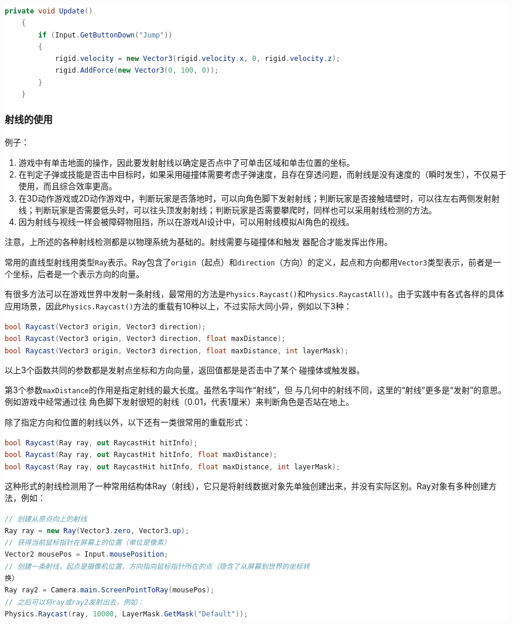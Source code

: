 ```c#
private void Update()
    {
        if (Input.GetButtonDown("Jump"))
        {
            rigid.velocity = new Vector3(rigid.velocity.x, 0, rigid.velocity.z);
            rigid.AddForce(new Vector3(0, 100, 0));
        }
    }
```



### 射线的使用

例子：

1. 游戏中有单击地面的操作，因此要发射射线以确定是否点中了可单击区域和单击位置的坐标。 
2. 在判定子弹或技能是否击中目标时，如果采用碰撞体需要考虑子弹速度，且存在穿透问题，而射线是没有速度的（瞬时发生），不仅易于使用，而且综合效率更高。
3. 在3D动作游戏或2D动作游戏中，判断玩家是否落地时，可以向角色脚下发射射线；判断玩家是否接触墙壁时，可以往左右两侧发射射线；判断玩家是否需要低头时，可以往头顶发射射线；判断玩家是否需要攀爬时，同样也可以采用射线检测的方法。
4. 因为射线与视线一样会被障碍物阻挡，所以在游戏AI设计中，可以用射线模拟AI角色的视线。

注意，上所述的各种射线检测都是以物理系统为基础的。射线需要与碰撞体和触发 器配合才能发挥出作用。

常用的直线型射线用类型`Ray`表示。Ray包含了`origin`（起点）和`direction`（方向）的定义，起点和方向都用`Vector3`类型表示，前者是一个坐标，后者是一个表示方向的向量。

有很多方法可以在游戏世界中发射一条射线，最常用的方法是`Physics.Raycast()`和`Physics.RaycastAll()`。由于实践中有各式各样的具体应用场景，因此`Physics.Raycast()`方法的重载有10种以上，不过实际大同小异，例如以下3种：

```c#
bool Raycast(Vector3 origin, Vector3 direction);
bool Raycast(Vector3 origin, Vector3 direction, float maxDistance);
bool Raycast(Vector3 origin, Vector3 direction, float maxDistance, int layerMask);
```

以上3个函数共同的参数都是发射点坐标和方向向量，返回值都是是否击中了某个 碰撞体或触发器。

第3个参数`maxDistance`的作用是指定射线的最大长度。虽然名字叫作“射线”，但 与几何中的射线不同，这里的“射线”更多是“发射”的意思。例如游戏中经常通过往 角色脚下发射很短的射线（0.01，代表1厘米）来判断角色是否站在地上。

除了指定方向和位置的射线以外，以下还有一类很常用的重载形式：

```c#
bool Raycast(Ray ray, out RaycastHit hitInfo);
bool Raycast(Ray ray, out RaycastHit hitInfo, float maxDistance);
bool Raycast(Ray ray, out RaycastHit hitInfo, float maxDistance, int layerMask);
```

这种形式的射线检测用了一种常用结构体Ray（射线），它只是将射线数据对象先单独创建出来，并没有实际区别。Ray对象有多种创建方法，例如：

```c#
// 创建从原点向上的射线
Ray ray = new Ray(Vector3.zero, Vector3.up);
// 获得当前鼠标指针在屏幕上的位置（单位是像素）
Vector2 mousePos = Input.mousePosition;
// 创建一条射线，起点是摄像机位置，方向指向鼠标指针所在的点（隐含了从屏幕到世界的坐标转
换）
Ray ray2 = Camera.main.ScreenPointToRay(mousePos);
// 之后可以将ray或ray2发射出去，例如：
Physics.Raycast(ray, 10000, LayerMask.GetMask("Default"));
```

